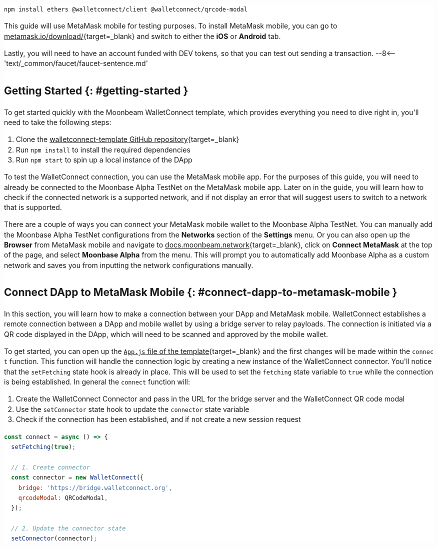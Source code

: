 ```bash
npm install ethers @walletconnect/client @walletconnect/qrcode-modal
```

This guide will use MetaMask mobile for testing purposes. To install MetaMask mobile, you can go to [metamask.io/download/](https://metamask.io/download){target=\_blank} and switch to either the **iOS** or **Android** tab.

Lastly, you will need to have an account funded with DEV tokens, so that you can test out sending a transaction.
 --8<-- 'text/_common/faucet/faucet-sentence.md'

## Getting Started {: #getting-started }

To get started quickly with the Moonbeam WalletConnect template, which provides everything you need to dive right in, you'll need to take the following steps:

1. Clone the [walletconnect-template GitHub repository](https://github.com/papermoonio/moonbeam-walletconnect-template){target=\_blank}
2. Run `npm install` to install the required dependencies
3. Run `npm start` to spin up a local instance of the DApp

To test the WalletConnect connection, you can use the MetaMask mobile app. For the purposes of this guide, you will need to already be connected to the Moonbase Alpha TestNet on the MetaMask mobile app. Later on in the guide, you will learn how to check if the connected network is a supported network, and if not display an error that will suggest users to switch to a network that is supported.

There are a couple of ways you can connect your MetaMask mobile wallet to the Moonbase Alpha TestNet. You can manually add the Moonbase Alpha TestNet configurations from the **Networks** section of the **Settings** menu. Or you can also open up the **Browser** from MetaMask mobile and navigate to [docs.moonbeam.network](/){target=\_blank}, click on **Connect MetaMask** at the top of the page, and select **Moonbase Alpha** from the menu. This will prompt you to automatically add Moonbase Alpha as a custom network and saves you from inputting the network configurations manually.

## Connect DApp to MetaMask Mobile {: #connect-dapp-to-metamask-mobile }

In this section, you will learn how to make a connection between your DApp and MetaMask mobile. WalletConnect establishes a remote connection between a DApp and mobile wallet by using a bridge server to relay payloads. The connection is initiated via a QR code displayed in the DApp, which will need to be scanned and approved by the mobile wallet.

To get started, you can open up the [`App.js` file of the template](https://github.com/papermoonio/moonbeam-walletconnect-template/blob/main/src/App.js){target=\_blank} and the first changes will be made within the `connect` function. This function will handle the connection logic by creating a new instance of the WalletConnect connector. You'll notice that the `setFetching` state hook is already in place. This will be used to set the `fetching` state variable to `true` while the connection is being established. In general the `connect` function will:

1. Create the WalletConnect Connector and pass in the URL for the bridge server and the WalletConnect QR code modal
2. Use the `setConnector` state hook to update the `connector` state variable
3. Check if the connection has been established, and if not create a new session request

```js
const connect = async () => {
  setFetching(true);

  // 1. Create connector
  const connector = new WalletConnect({
    bridge: 'https://bridge.walletconnect.org',
    qrcodeModal: QRCodeModal,
  });

  // 2. Update the connector state
  setConnector(connector);

```